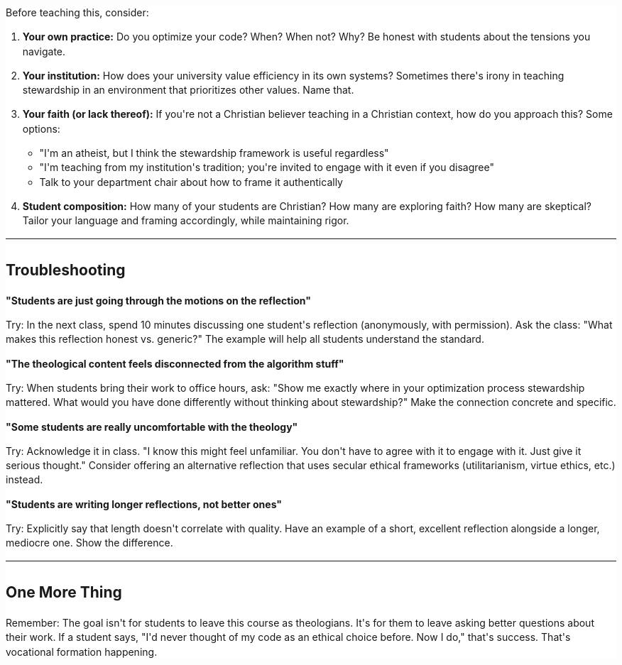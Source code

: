Before teaching this, consider:

1. **Your own practice:** Do you optimize your code? When? When not? Why? Be honest with students about the tensions you navigate.

2. **Your institution:** How does your university value efficiency in its own systems? Sometimes there's irony in teaching stewardship in an environment that prioritizes other values. Name that.

3. **Your faith (or lack thereof):** If you're not a Christian believer teaching in a Christian context, how do you approach this? Some options:
   - "I'm an atheist, but I think the stewardship framework is useful regardless"
   - "I'm teaching from my institution's tradition; you're invited to engage with it even if you disagree"
   - Talk to your department chair about how to frame it authentically

4. **Student composition:** How many of your students are Christian? How many are exploring faith? How many are skeptical? Tailor your language and framing accordingly, while maintaining rigor.

---

## Troubleshooting

**"Students are just going through the motions on the reflection"**

Try: In the next class, spend 10 minutes discussing one student's reflection (anonymously, with permission). Ask the class: "What makes this reflection honest vs. generic?" The example will help all students understand the standard.

**"The theological content feels disconnected from the algorithm stuff"**

Try: When students bring their work to office hours, ask: "Show me exactly where in your optimization process stewardship mattered. What would you have done differently without thinking about stewardship?" Make the connection concrete and specific.

**"Some students are really uncomfortable with the theology"**

Try: Acknowledge it in class. "I know this might feel unfamiliar. You don't have to agree with it to engage with it. Just give it serious thought." Consider offering an alternative reflection that uses secular ethical frameworks (utilitarianism, virtue ethics, etc.) instead.

**"Students are writing longer reflections, not better ones"**

Try: Explicitly say that length doesn't correlate with quality. Have an example of a short, excellent reflection alongside a longer, mediocre one. Show the difference.

---

## One More Thing

Remember: The goal isn't for students to leave this course as theologians. It's for them to leave asking better questions about their work. If a student says, "I'd never thought of my code as an ethical choice before. Now I do," that's success. That's vocational formation happening.

